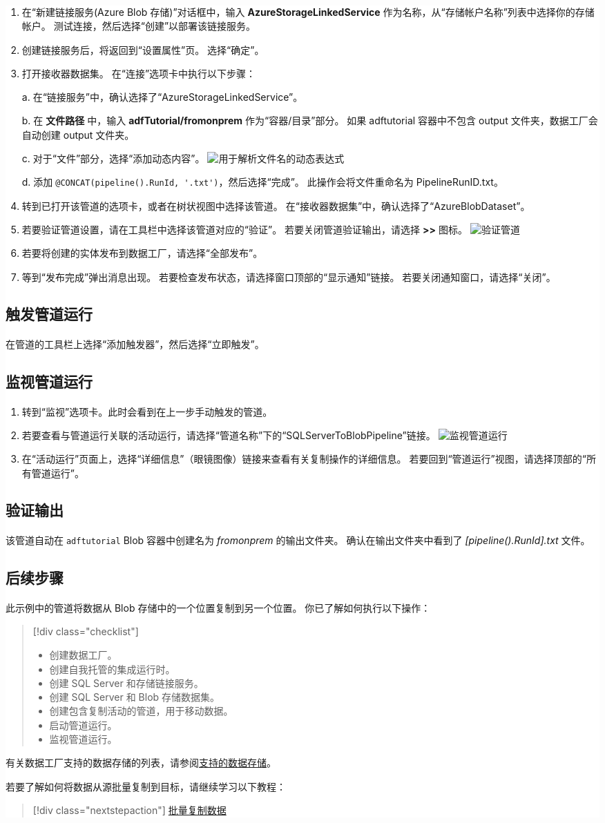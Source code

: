 1. 在“新建链接服务(Azure Blob 存储)”对话框中，输入 **AzureStorageLinkedService** 作为名称，从“存储帐户名称”列表中选择你的存储帐户。  测试连接，然后选择“创建”以部署该链接服务。

1. 创建链接服务后，将返回到“设置属性”页。 选择“确定”。

1. 打开接收器数据集。 在“连接”选项卡中执行以下步骤：

    a. 在“链接服务”中，确认选择了“AzureStorageLinkedService”。 

    b. 在 **文件路径** 中，输入 **adfTutorial/fromonprem** 作为“容器/目录”部分。 如果 adftutorial 容器中不包含 output 文件夹，数据工厂会自动创建 output 文件夹。

    c. 对于“文件”部分，选择“添加动态内容”。
    ![用于解析文件名的动态表达式](./media/tutorial-hybrid-copy-portal/file-name.png)

    d. 添加 `@CONCAT(pipeline().RunId, '.txt')`，然后选择“完成”。 此操作会将文件重命名为 PipelineRunID.txt。

1. 转到已打开该管道的选项卡，或者在树状视图中选择该管道。 在“接收器数据集”中，确认选择了“AzureBlobDataset”。 

1. 若要验证管道设置，请在工具栏中选择该管道对应的“验证”。 若要关闭管道验证输出，请选择 **>>** 图标。
    ![验证管道](./media/tutorial-hybrid-copy-portal/validate-pipeline.png)
    

1. 若要将创建的实体发布到数据工厂，请选择“全部发布”。

1. 等到“发布完成”弹出消息出现。 若要检查发布状态，请选择窗口顶部的“显示通知”链接。 若要关闭通知窗口，请选择“关闭”。


## <a name="trigger-a-pipeline-run"></a>触发管道运行
在管道的工具栏上选择“添加触发器”，然后选择“立即触发”。

## <a name="monitor-the-pipeline-run"></a>监视管道运行

1. 转到“监视”选项卡。此时会看到在上一步手动触发的管道。

1. 若要查看与管道运行关联的活动运行，请选择“管道名称”下的“SQLServerToBlobPipeline”链接。 
    ![监视管道运行](./media/tutorial-hybrid-copy-portal/pipeline-runs.png)

1. 在“活动运行”页面上，选择“详细信息”（眼镜图像）链接来查看有关复制操作的详细信息。 若要回到“管道运行”视图，请选择顶部的“所有管道运行”。

## <a name="verify-the-output"></a>验证输出
该管道自动在 `adftutorial` Blob 容器中创建名为 *fromonprem* 的输出文件夹。 确认在输出文件夹中看到了 *[pipeline().RunId].txt* 文件。


## <a name="next-steps"></a>后续步骤
此示例中的管道将数据从 Blob 存储中的一个位置复制到另一个位置。 你已了解如何执行以下操作：

> [!div class="checklist"]
> * 创建数据工厂。
> * 创建自我托管的集成运行时。
> * 创建 SQL Server 和存储链接服务。
> * 创建 SQL Server 和 Blob 存储数据集。
> * 创建包含复制活动的管道，用于移动数据。
> * 启动管道运行。
> * 监视管道运行。

有关数据工厂支持的数据存储的列表，请参阅[支持的数据存储](copy-activity-overview.md#supported-data-stores-and-formats)。

若要了解如何将数据从源批量复制到目标，请继续学习以下教程：

> [!div class="nextstepaction"]
>[批量复制数据](tutorial-bulk-copy-portal.md)

